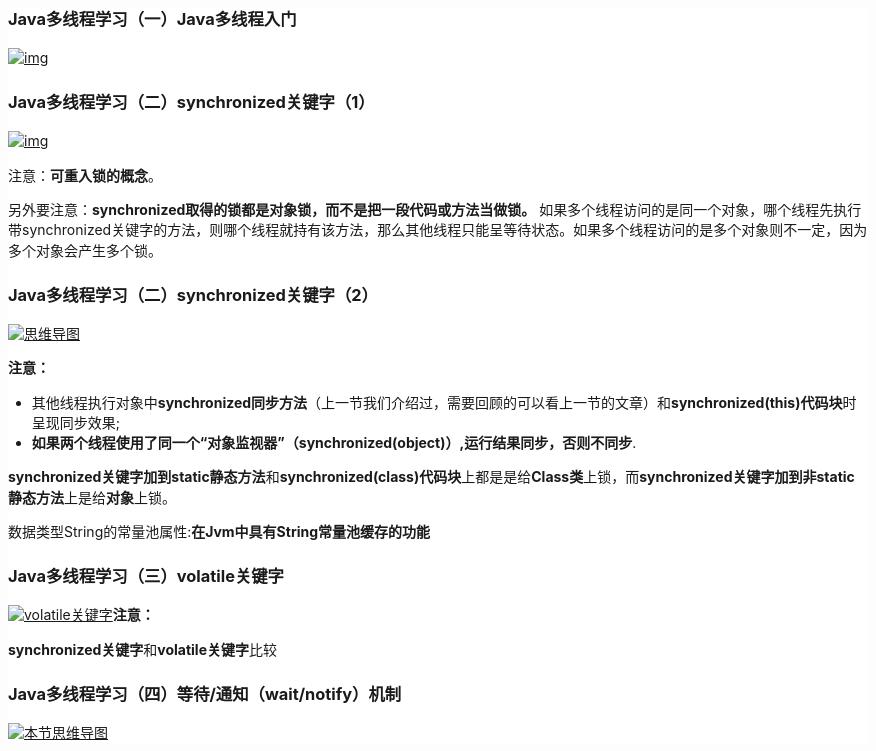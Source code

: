 ### Java多线程学习（一）Java多线程入门

[![img](https://camo.githubusercontent.com/339d0b476342bf0ff372c0b0eff1e025f8db2395/68747470733a2f2f757365722d676f6c642d63646e2e786974752e696f2f323031382f382f342f313635303465306362366261633332653f773d37353826683d37373226663d6a70656726733d323437323130)](https://camo.githubusercontent.com/339d0b476342bf0ff372c0b0eff1e025f8db2395/68747470733a2f2f757365722d676f6c642d63646e2e786974752e696f2f323031382f382f342f313635303465306362366261633332653f773d37353826683d37373226663d6a70656726733d323437323130)

### Java多线程学习（二）synchronized关键字（1）

[![img](https://camo.githubusercontent.com/72ff65f42699734145956ae0acc48aab3ffacce0/68747470733a2f2f757365722d676f6c642d63646e2e786974752e696f2f323031382f382f342f313635303465323435636562336561393f773d3130323826683d34393026663d6a70656726733d323033383131)](https://camo.githubusercontent.com/72ff65f42699734145956ae0acc48aab3ffacce0/68747470733a2f2f757365722d676f6c642d63646e2e786974752e696f2f323031382f382f342f313635303465323435636562336561393f773d3130323826683d34393026663d6a70656726733d323033383131)

注意：**可重入锁的概念**。

另外要注意：**synchronized取得的锁都是对象锁，而不是把一段代码或方法当做锁。** 如果多个线程访问的是同一个对象，哪个线程先执行带synchronized关键字的方法，则哪个线程就持有该方法，那么其他线程只能呈等待状态。如果多个线程访问的是多个对象则不一定，因为多个对象会产生多个锁。

### Java多线程学习（二）synchronized关键字（2）

[![思维导图](https://camo.githubusercontent.com/5ff3a3a03265c5f9cce8e4827f778b8db751d3a4/68747470733a2f2f757365722d676f6c642d63646e2e786974752e696f2f323031382f382f342f313635303465336439383231333332343f773d3134343826683d34333926663d6a70656726733d323435303132)](https://camo.githubusercontent.com/5ff3a3a03265c5f9cce8e4827f778b8db751d3a4/68747470733a2f2f757365722d676f6c642d63646e2e786974752e696f2f323031382f382f342f313635303465336439383231333332343f773d3134343826683d34333926663d6a70656726733d323435303132)

**注意：**

- 其他线程执行对象中**synchronized同步方法**（上一节我们介绍过，需要回顾的可以看上一节的文章）和**synchronized(this)代码块**时呈现同步效果;
- **如果两个线程使用了同一个“对象监视器”（synchronized(object)）,运行结果同步，否则不同步**.

**synchronized关键字加到static静态方法**和**synchronized(class)代码块**上都是是给**Class类**上锁，而**synchronized关键字加到非static静态方法**上是给**对象**上锁。

数据类型String的常量池属性:**在Jvm中具有String常量池缓存的功能**

### Java多线程学习（三）volatile关键字

[![volatile关键字](https://camo.githubusercontent.com/4050b4b608f14684cfd857eb884bd4ffe6ba8430/68747470733a2f2f757365722d676f6c642d63646e2e786974752e696f2f323031382f382f342f31363530346534616236396438643538)](https://camo.githubusercontent.com/4050b4b608f14684cfd857eb884bd4ffe6ba8430/68747470733a2f2f757365722d676f6c642d63646e2e786974752e696f2f323031382f382f342f31363530346534616236396438643538)**注意：**

**synchronized关键字**和**volatile关键字**比较

### Java多线程学习（四）等待/通知（wait/notify）机制

[![本节思维导图](https://camo.githubusercontent.com/cfcc864c79112ac86f2b7abd203e4fad84c7155f/68747470733a2f2f757365722d676f6c642d63646e2e786974752e696f2f323031382f332f32352f313632356432613931383865633032313f773d3132353426683d34353226663d6a70656726733d323239343731)](https://camo.githubusercontent.com/cfcc864c79112ac86f2b7abd203e4fad84c7155f/68747470733a2f2f757365722d676f6c642d63646e2e786974752e696f2f323031382f332f32352f313632356432613931383865633032313f773d3132353426683d34353226663d6a70656726733d323239343731)
